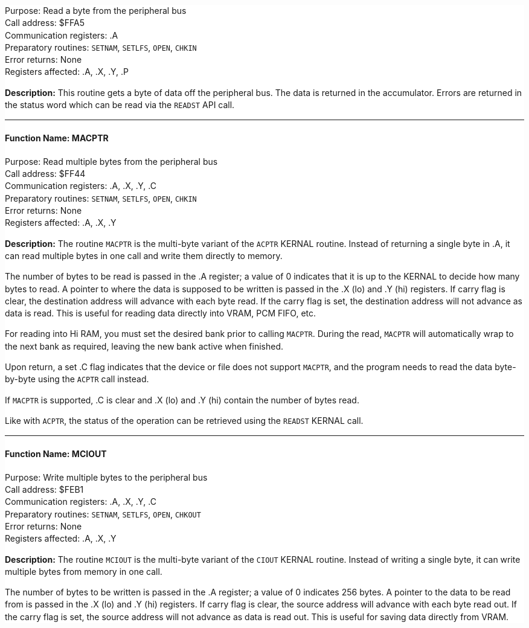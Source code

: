 Purpose: Read a byte from the peripheral bus  
Call address: \$FFA5  
Communication registers: .A  
Preparatory routines: `SETNAM`, `SETLFS`, `OPEN`, `CHKIN`  
Error returns: None  
Registers affected: .A, .X, .Y, .P

**Description:** This routine gets a byte of data off the peripheral bus. The data is returned in the accumulator.  Errors are returned in the status word which can be read via the `READST` API call.

---

#### Function Name: MACPTR

Purpose: Read multiple bytes from the peripheral bus  
Call address: \$FF44  
Communication registers: .A, .X, .Y, .C  
Preparatory routines: `SETNAM`, `SETLFS`, `OPEN`, `CHKIN`  
Error returns: None  
Registers affected: .A, .X, .Y

**Description:** The routine `MACPTR` is the multi-byte variant of the `ACPTR` KERNAL routine. Instead of returning a single byte in .A, it can read multiple bytes in one call and write them directly to memory.

The number of bytes to be read is passed in the .A register; a value of 0 indicates that it is up to the KERNAL to decide how many bytes to read. A pointer to where the data is supposed to be written is passed in the .X (lo) and .Y (hi) registers. If carry flag is clear, the destination address will advance with each byte read. If the carry flag is set, the destination address will not advance as data is read. This is useful for reading data directly into VRAM, PCM FIFO, etc.

For reading into Hi RAM, you must set the desired bank prior to calling `MACPTR`. During the read, `MACPTR` will automatically wrap to the next bank as required, leaving the new bank active when finished.

Upon return, a set .C flag indicates that the device or file does not support `MACPTR`, and the program needs to read the data byte-by-byte using the `ACPTR` call instead.

If `MACPTR` is supported, .C is clear and .X (lo) and .Y (hi) contain the number of bytes read.

Like with `ACPTR`, the status of the operation can be retrieved using the `READST` KERNAL call.

---

#### Function Name: MCIOUT

Purpose: Write multiple bytes to the peripheral bus  
Call address: \$FEB1  
Communication registers: .A, .X, .Y, .C  
Preparatory routines: `SETNAM`, `SETLFS`, `OPEN`, `CHKOUT`  
Error returns: None  
Registers affected: .A, .X, .Y

**Description:** The routine `MCIOUT` is the multi-byte variant of the `CIOUT` KERNAL routine. Instead of writing a single byte, it can write multiple bytes from memory in one call.

The number of bytes to be written is passed in the .A register; a value of 0 indicates 256 bytes. A pointer to the data to be read from is passed in the .X (lo) and .Y (hi) registers. If carry flag is clear, the source address will advance with each byte read out. If the carry flag is set, the source address will not advance as data is read out. This is useful for saving data directly from VRAM.
